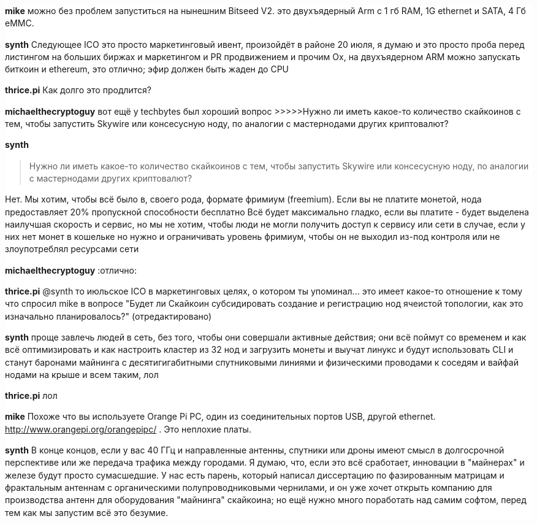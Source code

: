 **mike**
можно без проблем запуститься на нынешним Bitseed V2. это двухъядерный Arm с 1 гб RAM, 1G ethernet и SATA, 4 Гб eMMC.

**synth**
Следующее ICO это просто маркетинговый ивент, произойдёт в районе 20 июля, я думаю
и это просто проба перед листингом на больших биржах и маркетингом и PR продвижением и прочим
Ох, на двухъядерном ARM можно запускать биткоин и ethereum, это отлично; эфир должен быть жаден до CPU

**thrice.pi**
Как долго это продлится?

**michaelthecryptoguy**
вот ещё у techbytes был хороший вопрос >>>>>Нужно ли иметь какое-то количество скайкоинов с тем, чтобы запустить Skywire или консесусную ноду, по аналогии с мастернодами других криптовалют?

**synth**

> Нужно ли иметь какое-то количество скайкоинов с тем, чтобы запустить Skywire или консесусную ноду, по аналогии с мастернодами других криптовалют?

Нет. Мы хотим, чтобы всё было в, своего рода, формате фримиум (freemium). Если вы не платите монетой, нода предоставляет 20% пропускной способности бесплатно
Всё будет максимально гладко, если вы платите - будет выделена наилучшая скорость и сервис, но мы не хотим, чтобы люди не могли получить доступ к сервису или сети в случае, если у них нет монет в кошельке
но нужно и ограничивать уровень фримиум, чтобы он не выходил из-под контроля или не злоупотреблял ресурсами сети


**michaelthecryptoguy**
:отлично:

**thrice.pi**
@synth то июльское ICO в маркетинговых целях, о котором ты упоминал... это имеет какое-то отношение к тому что спросил mike в вопросе "Будет ли Скайкоин субсидировать создание и регистрацию нод ячеистой топологии, как это изначально планировалось?" (отредактировано)

**synth**
проще завлечь людей в сеть, без того, чтобы они совершали активные действия; они всё поймут со временем и как всё оптимизировать и как настроить кластер из 32 нод и загрузить монеты и выучат линукс и будут использовать CLI и станут баронами майнинга с десятигигабитными спутниковыми линиями и физическими проводами к соседям и вайфай нодами на крыше и всем таким, лол


**thrice.pi**
лол

**mike**
Похоже что вы используете Orange Pi PC, один из соединительных портов USB, другой ethernet. http://www.orangepi.org/orangepipc/ . Это неплохие платы.

**synth**
В конце концов, если у вас 40 ГГц и направленные антенны, спутники или дроны имеют смысл в долгосрочной перспективе или же передача трафика между городами. Я думаю, что, если это всё сработает, инновации в "майнерах" и железе будут просто сумасшедшие.
У нас есть парень, который написал диссертацию по фазированным матрицам и фрактальным антеннам с органическими полупроводниковыми чернилами, и он уже хочет открыть компанию для производства антенн для оборудования "майнинга" скайкоина; но ещё нужно много поработать над самим софтом, перед тем как мы запустим всё это безумие.
